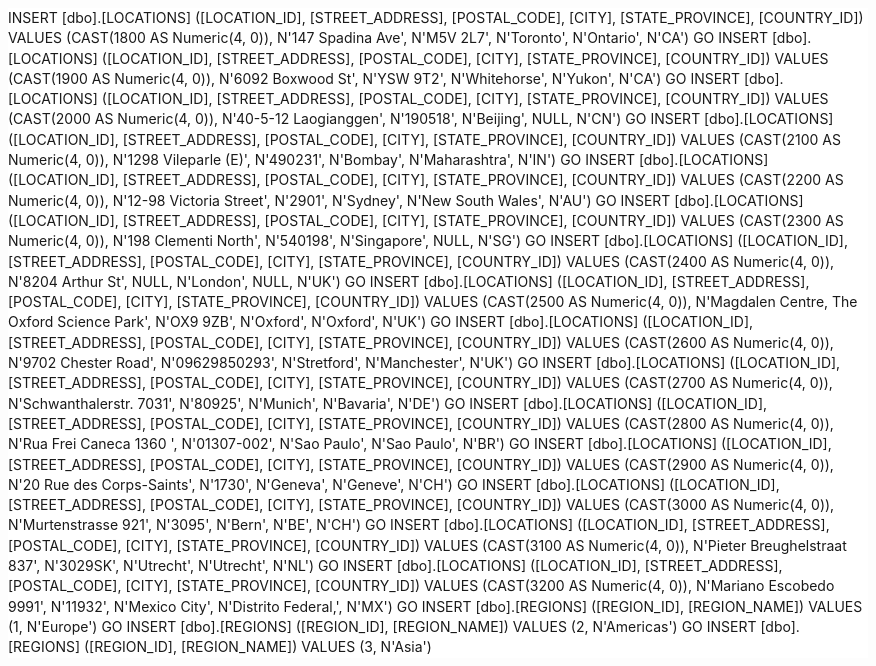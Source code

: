 INSERT [dbo].[LOCATIONS] ([LOCATION_ID], [STREET_ADDRESS], [POSTAL_CODE], [CITY], [STATE_PROVINCE], [COUNTRY_ID]) VALUES (CAST(1800 AS Numeric(4, 0)), N'147 Spadina Ave', N'M5V 2L7', N'Toronto', N'Ontario', N'CA')
GO
INSERT [dbo].[LOCATIONS] ([LOCATION_ID], [STREET_ADDRESS], [POSTAL_CODE], [CITY], [STATE_PROVINCE], [COUNTRY_ID]) VALUES (CAST(1900 AS Numeric(4, 0)), N'6092 Boxwood St', N'YSW 9T2', N'Whitehorse', N'Yukon', N'CA')
GO
INSERT [dbo].[LOCATIONS] ([LOCATION_ID], [STREET_ADDRESS], [POSTAL_CODE], [CITY], [STATE_PROVINCE], [COUNTRY_ID]) VALUES (CAST(2000 AS Numeric(4, 0)), N'40-5-12 Laogianggen', N'190518', N'Beijing', NULL, N'CN')
GO
INSERT [dbo].[LOCATIONS] ([LOCATION_ID], [STREET_ADDRESS], [POSTAL_CODE], [CITY], [STATE_PROVINCE], [COUNTRY_ID]) VALUES (CAST(2100 AS Numeric(4, 0)), N'1298 Vileparle (E)', N'490231', N'Bombay', N'Maharashtra', N'IN')
GO
INSERT [dbo].[LOCATIONS] ([LOCATION_ID], [STREET_ADDRESS], [POSTAL_CODE], [CITY], [STATE_PROVINCE], [COUNTRY_ID]) VALUES (CAST(2200 AS Numeric(4, 0)), N'12-98 Victoria Street', N'2901', N'Sydney', N'New South Wales', N'AU')
GO
INSERT [dbo].[LOCATIONS] ([LOCATION_ID], [STREET_ADDRESS], [POSTAL_CODE], [CITY], [STATE_PROVINCE], [COUNTRY_ID]) VALUES (CAST(2300 AS Numeric(4, 0)), N'198 Clementi North', N'540198', N'Singapore', NULL, N'SG')
GO
INSERT [dbo].[LOCATIONS] ([LOCATION_ID], [STREET_ADDRESS], [POSTAL_CODE], [CITY], [STATE_PROVINCE], [COUNTRY_ID]) VALUES (CAST(2400 AS Numeric(4, 0)), N'8204 Arthur St', NULL, N'London', NULL, N'UK')
GO
INSERT [dbo].[LOCATIONS] ([LOCATION_ID], [STREET_ADDRESS], [POSTAL_CODE], [CITY], [STATE_PROVINCE], [COUNTRY_ID]) VALUES (CAST(2500 AS Numeric(4, 0)), N'Magdalen Centre, The Oxford Science Park', N'OX9 9ZB', N'Oxford', N'Oxford', N'UK')
GO
INSERT [dbo].[LOCATIONS] ([LOCATION_ID], [STREET_ADDRESS], [POSTAL_CODE], [CITY], [STATE_PROVINCE], [COUNTRY_ID]) VALUES (CAST(2600 AS Numeric(4, 0)), N'9702 Chester Road', N'09629850293', N'Stretford', N'Manchester', N'UK')
GO
INSERT [dbo].[LOCATIONS] ([LOCATION_ID], [STREET_ADDRESS], [POSTAL_CODE], [CITY], [STATE_PROVINCE], [COUNTRY_ID]) VALUES (CAST(2700 AS Numeric(4, 0)), N'Schwanthalerstr. 7031', N'80925', N'Munich', N'Bavaria', N'DE')
GO
INSERT [dbo].[LOCATIONS] ([LOCATION_ID], [STREET_ADDRESS], [POSTAL_CODE], [CITY], [STATE_PROVINCE], [COUNTRY_ID]) VALUES (CAST(2800 AS Numeric(4, 0)), N'Rua Frei Caneca 1360 ', N'01307-002', N'Sao Paulo', N'Sao Paulo', N'BR')
GO
INSERT [dbo].[LOCATIONS] ([LOCATION_ID], [STREET_ADDRESS], [POSTAL_CODE], [CITY], [STATE_PROVINCE], [COUNTRY_ID]) VALUES (CAST(2900 AS Numeric(4, 0)), N'20 Rue des Corps-Saints', N'1730', N'Geneva', N'Geneve', N'CH')
GO
INSERT [dbo].[LOCATIONS] ([LOCATION_ID], [STREET_ADDRESS], [POSTAL_CODE], [CITY], [STATE_PROVINCE], [COUNTRY_ID]) VALUES (CAST(3000 AS Numeric(4, 0)), N'Murtenstrasse 921', N'3095', N'Bern', N'BE', N'CH')
GO
INSERT [dbo].[LOCATIONS] ([LOCATION_ID], [STREET_ADDRESS], [POSTAL_CODE], [CITY], [STATE_PROVINCE], [COUNTRY_ID]) VALUES (CAST(3100 AS Numeric(4, 0)), N'Pieter Breughelstraat 837', N'3029SK', N'Utrecht', N'Utrecht', N'NL')
GO
INSERT [dbo].[LOCATIONS] ([LOCATION_ID], [STREET_ADDRESS], [POSTAL_CODE], [CITY], [STATE_PROVINCE], [COUNTRY_ID]) VALUES (CAST(3200 AS Numeric(4, 0)), N'Mariano Escobedo 9991', N'11932', N'Mexico City', N'Distrito Federal,', N'MX')
GO
INSERT [dbo].[REGIONS] ([REGION_ID], [REGION_NAME]) VALUES (1, N'Europe')
GO
INSERT [dbo].[REGIONS] ([REGION_ID], [REGION_NAME]) VALUES (2, N'Americas')
GO
INSERT [dbo].[REGIONS] ([REGION_ID], [REGION_NAME]) VALUES (3, N'Asia')